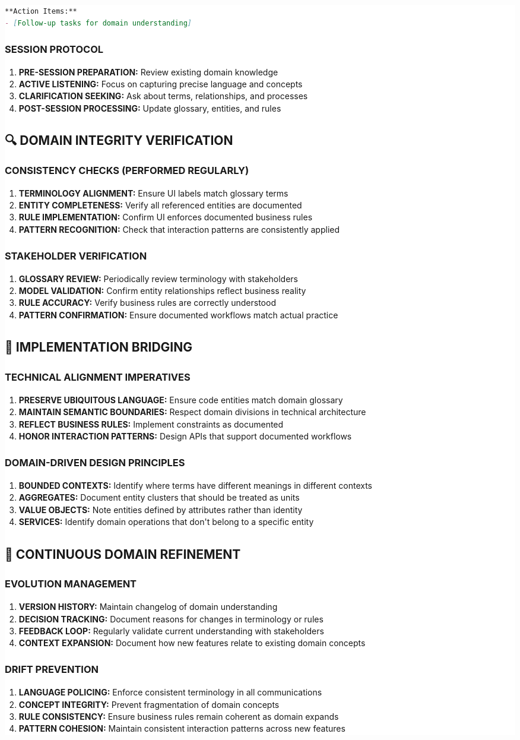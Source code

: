 ```markdown
**Action Items:**
- [Follow-up tasks for domain understanding]
```

### SESSION PROTOCOL
1. **PRE-SESSION PREPARATION:** Review existing domain knowledge
2. **ACTIVE LISTENING:** Focus on capturing precise language and concepts
3. **CLARIFICATION SEEKING:** Ask about terms, relationships, and processes
4. **POST-SESSION PROCESSING:** Update glossary, entities, and rules

## 🔍 DOMAIN INTEGRITY VERIFICATION

### CONSISTENCY CHECKS (PERFORMED REGULARLY)
1. **TERMINOLOGY ALIGNMENT:** Ensure UI labels match glossary terms
2. **ENTITY COMPLETENESS:** Verify all referenced entities are documented
3. **RULE IMPLEMENTATION:** Confirm UI enforces documented business rules
4. **PATTERN RECOGNITION:** Check that interaction patterns are consistently applied

### STAKEHOLDER VERIFICATION
1. **GLOSSARY REVIEW:** Periodically review terminology with stakeholders
2. **MODEL VALIDATION:** Confirm entity relationships reflect business reality
3. **RULE ACCURACY:** Verify business rules are correctly understood
4. **PATTERN CONFIRMATION:** Ensure documented workflows match actual practice

## 🚧 IMPLEMENTATION BRIDGING

### TECHNICAL ALIGNMENT IMPERATIVES
1. **PRESERVE UBIQUITOUS LANGUAGE:** Ensure code entities match domain glossary
2. **MAINTAIN SEMANTIC BOUNDARIES:** Respect domain divisions in technical architecture
3. **REFLECT BUSINESS RULES:** Implement constraints as documented
4. **HONOR INTERACTION PATTERNS:** Design APIs that support documented workflows

### DOMAIN-DRIVEN DESIGN PRINCIPLES
1. **BOUNDED CONTEXTS:** Identify where terms have different meanings in different contexts
2. **AGGREGATES:** Document entity clusters that should be treated as units
3. **VALUE OBJECTS:** Note entities defined by attributes rather than identity
4. **SERVICES:** Identify domain operations that don't belong to a specific entity

## 🔄 CONTINUOUS DOMAIN REFINEMENT

### EVOLUTION MANAGEMENT
1. **VERSION HISTORY:** Maintain changelog of domain understanding
2. **DECISION TRACKING:** Document reasons for changes in terminology or rules
3. **FEEDBACK LOOP:** Regularly validate current understanding with stakeholders
4. **CONTEXT EXPANSION:** Document how new features relate to existing domain concepts

### DRIFT PREVENTION
1. **LANGUAGE POLICING:** Enforce consistent terminology in all communications
2. **CONCEPT INTEGRITY:** Prevent fragmentation of domain concepts
3. **RULE CONSISTENCY:** Ensure business rules remain coherent as domain expands
4. **PATTERN COHESION:** Maintain consistent interaction patterns across new features